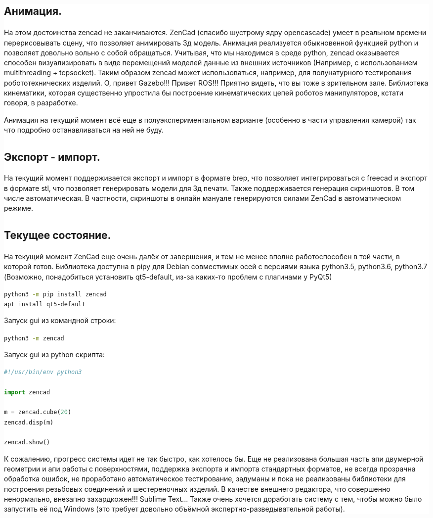 ## Анимация.
На этом достоинства zencad не заканчиваются. 
ZenCad (спасибо шустрому ядру opencascade) умеет в реальном времени перерисовывать сцену, что позволяет анимировать 3д модель. Анимация реализуется обыкновенной функцией python и позволяет довольно вольно с собой обращаться. Учитывая, что мы находимся в среде python, zencad оказывается способен визуализировать в виде перемещений моделей данные из внешних источников (Например, с использованием multithreading + tcpsocket). Таким образом zencad может использоваться, например, для полунатурного тестирования робототехнических изделий. О, привет Gazebo!!! Привет ROS!!! Приятно видеть, что вы тоже в зрительном зале. Библиотека кинематики, которая существенно упростила бы построение кинематических цепей роботов манипуляторов, кстати говоря, в разработке.

Анимация на текущий момент всё еще в полуэкспериментальном варианте (особенно в части управления камерой) так что подробно останавливаться на ней не буду.

## Экспорт - импорт.
На текущий момент поддерживается экспорт и импорт в формате brep, что позволяет интегрироваться с freecad и экспорт в формате stl, что позволяет генерировать модели для 3д печати. Также поддерживается генерация скриншотов. В том числе автоматическая. В частности, скриншоты в онлайн мануале генерируются силами ZenCad в автоматическом режиме. 

## Текущее состояние. 
На текущий момент ZenCad еще очень далёк от завершения, и тем не менее вполне работоспособен в той части, в которой готов.
Библиотека доступна в pipy для Debian совместимых осей с версиями языка python3.5, python3.6, python3.7
(Возможно, понадобиться установить qt5-default, из-за каких-то проблем с плагинами у PyQt5)
```sh
python3 -m pip install zencad 
apt install qt5-default
```

Запуск gui из командной строки:
```sh
python3 -m zencad 
```

Запуск gui из python скрипта:
```python
#!/usr/bin/env python3

import zencad

m = zencad.cube(20)
zencad.disp(m)

zencad.show()

```

К сожалению, прогресс системы идет не так быстро, как хотелось бы. Еще не реализована большая часть апи двумерной геометрии и апи работы с поверхностями, поддержка экспорта и импорта стандартных форматов, не всегда прозрачна обработка ошибок, не проработано автоматическое тестирование, задуманы и пока не реализованы библиотеки для построения резьбовых соединений и шестереночных изделий. В качестве внешнего редактора, что совершенно ненормально, внезапно захардкожен!!! Sublime Text... Также очень хочется доработать систему с тем, чтобы можно было запустить её под Windows (это требует довольно объёмной экспертно-разведывательной работы).
